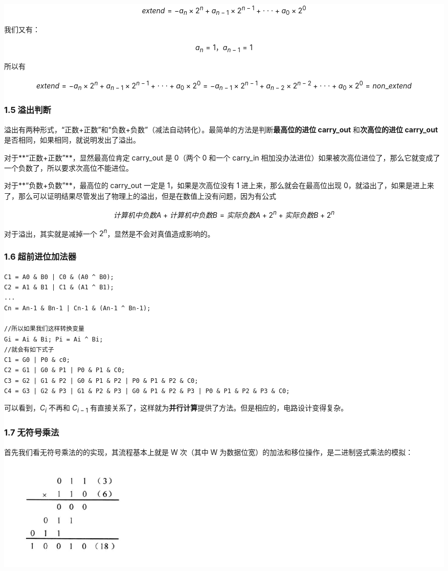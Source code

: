 $$
extend =-a_{n} \times 2^{n} + a_{n-1} \times 2^{n-1} + \cdot\cdot\cdot+ a_0 \times 2^0
$$

我们又有：

$$
a_n= 1， a_{n-1} = 1
$$

所以有

$$
extend =-a_{n} \times 2^{n} + a_{n-1} \times 2^{n-1} + \cdot\cdot\cdot + a_0 \times 2^0  = -a_{n-1} \times 2^{n-1} + a_{n-2} \times 2^{n-2} + \cdot\cdot\cdot + a_0 \times 2^0 = non\_extend
$$

### 1.5 溢出判断

溢出有两种形式，“正数+正数”和“负数+负数”（减法自动转化）。最简单的方法是判断**最高位的进位 carry_out** 和**次高位的进位 carry_out** 是否相同，如果相同，就说明发出了溢出。

对于**“正数+正数”**，显然最高位肯定 carry_out 是 0（两个 0 和一个 carry_in 相加没办法进位）如果被次高位进位了，那么它就变成了一个负数了，所以要求次高位不能进位。

对于**“负数+负数”**，最高位的 carry_out 一定是 1，如果是次高位没有 1 进上来，那么就会在最高位出现 0，就溢出了，如果是进上来了，那么可以证明结果尽管发出了物理上的溢出，但是在数值上没有问题，因为有公式

$$
计算机中负数 A + 计算机中负数 B = 实际负数 A + 2^n + 实际负数 B + 2^n
$$

对于溢出，其实就是减掉一个 $2^n$​​，显然是不会对真值造成影响的。

### 1.6 超前进位加法器

```
C1 = A0 & B0 | C0 & (A0 ^ B0);
C2 = A1 & B1 | C1 & (A1 ^ B1);
...
Cn = An-1 & Bn-1 | Cn-1 & (An-1 ^ Bn-1);

//所以如果我们这样转换变量
Gi = Ai & Bi; Pi = Ai ^ Bi;
//就会有如下式子
C1 = G0 | P0 & c0;
C2 = G1 | G0 & P1 | P0 & P1 & C0;
C3 = G2 | G1 & P2 | G0 & P1 & P2 | P0 & P1 & P2 & C0;
C4 = G3 | G2 & P3 | G1 & P2 & P3 | G0 & P1 & P2 & P3 | P0 & P1 & P2 & P3 & C0;
```

可以看到，$C_i$ 不再和 $C_{i-1}$ 有直接关系了，这样就为**并行计算**提供了方法。但是相应的，电路设计变得复杂。

### 1.7 无符号乘法

首先我们看无符号乘法的的实现，其流程基本上就是 W 次（其中 W 为数据位宽）的加法和移位操作，是二进制竖式乘法的模拟：

![image-20231019205227001](计算机组成-数据表示/image-20231019205227001.png)
